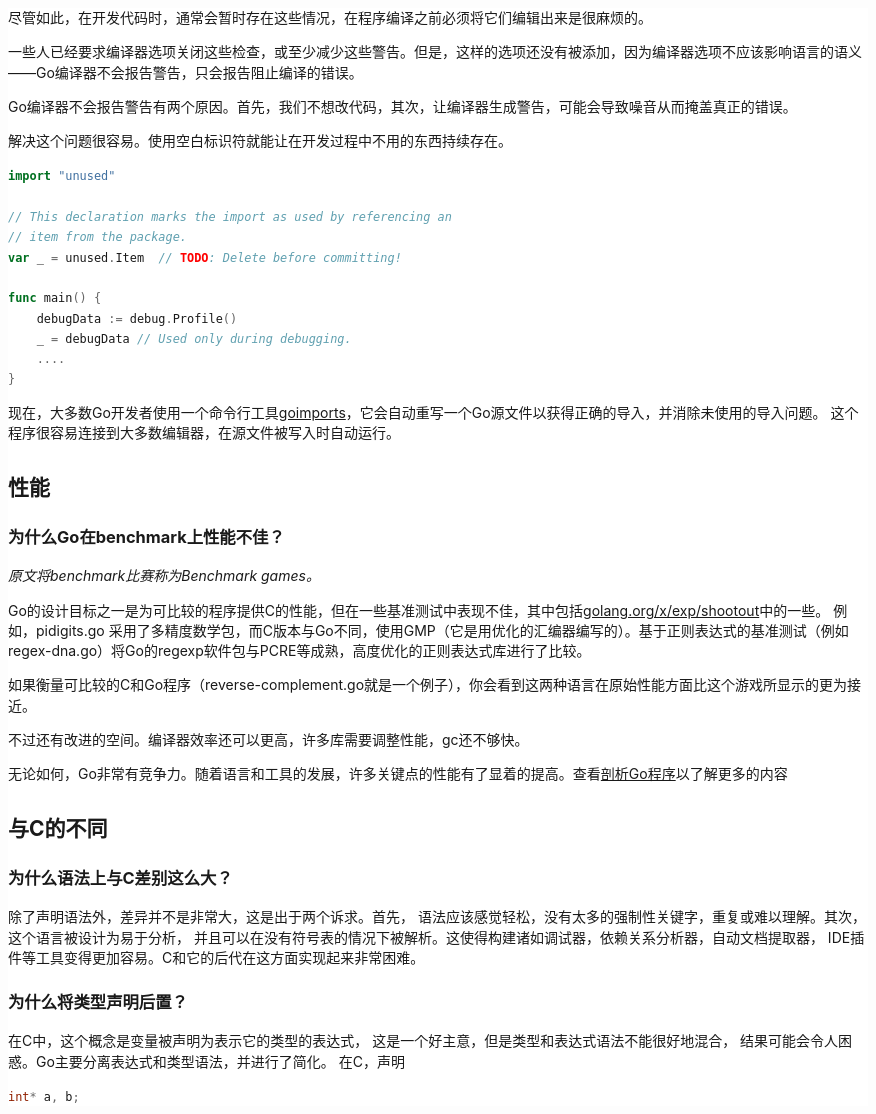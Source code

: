 尽管如此，在开发代码时，通常会暂时存在这些情况，在程序编译之前必须将它们编辑出来是很麻烦的。

一些人已经要求编译器选项关闭这些检查，或至少减少这些警告。但是，这样的选项还没有被添加，因为编译器选项不应该影响语言的语义——Go编译器不会报告警告，只会报告阻止编译的错误。

Go编译器不会报告警告有两个原因。首先，我们不想改代码，其次，让编译器生成警告，可能会导致噪音从而掩盖真正的错误。

解决这个问题很容易。使用空白标识符就能让在开发过程中不用的东西持续存在。

```go
import "unused"

// This declaration marks the import as used by referencing an
// item from the package.
var _ = unused.Item  // TODO: Delete before committing!

func main() {
    debugData := debug.Profile()
    _ = debugData // Used only during debugging.
    ....
}
```

现在，大多数Go开发者使用一个命令行工具[goimports](http://godoc.org/golang.org/x/tools/cmd/goimports)，它会自动重写一个Go源文件以获得正确的导入，并消除未使用的导入问题。 这个程序很容易连接到大多数编辑器，在源文件被写入时自动运行。

性能
--

### 为什么Go在benchmark上性能不佳？

_原文将benchmark比赛称为Benchmark games。_

Go的设计目标之一是为可比较的程序提供C的性能，但在一些基准测试中表现不佳，其中包括[golang.org/x/exp/shootout](https://go.googlesource.com/exp/+/master/shootout/)中的一些。 例如，pidigits.go 采用了多精度数学包，而C版本与Go不同，使用GMP（它是用优化的汇编器编写的）。基于正则表达式的基准测试（例如regex-dna.go）将Go的regexp软件包与PCRE等成熟，高度优化的正则表达式库进行了比较。

如果衡量可比较的C和Go程序（reverse-complement.go就是一个例子），你会看到这两种语言在原始性能方面比这个游戏所显示的更为接近。

不过还有改进的空间。编译器效率还可以更高，许多库需要调整性能，gc还不够快。

无论如何，Go非常有竞争力。随着语言和工具的发展，许多关键点的性能有了显着的提高。查看[剖析Go程序](https://blog.golang.org/2011/06/profiling-go-programs.html)以了解更多的内容

与C的不同
-----

### 为什么语法上与C差别这么大？

除了声明语法外，差异并不是非常大，这是出于两个诉求。首先， 语法应该感觉轻松，没有太多的强制性关键字，重复或难以理解。其次，这个语言被设计为易于分析， 并且可以在没有符号表的情况下被解析。这使得构建诸如调试器，依赖关系分析器，自动文档提取器， IDE插件等工具变得更加容易。C和它的后代在这方面实现起来非常困难。

### 为什么将类型声明后置？

在C中，这个概念是变量被声明为表示它的类型的表达式， 这是一个好主意，但是类型和表达式语法不能很好地混合， 结果可能会令人困惑。Go主要分离表达式和类型语法，并进行了简化。 在C，声明

```c
int* a, b;
```
